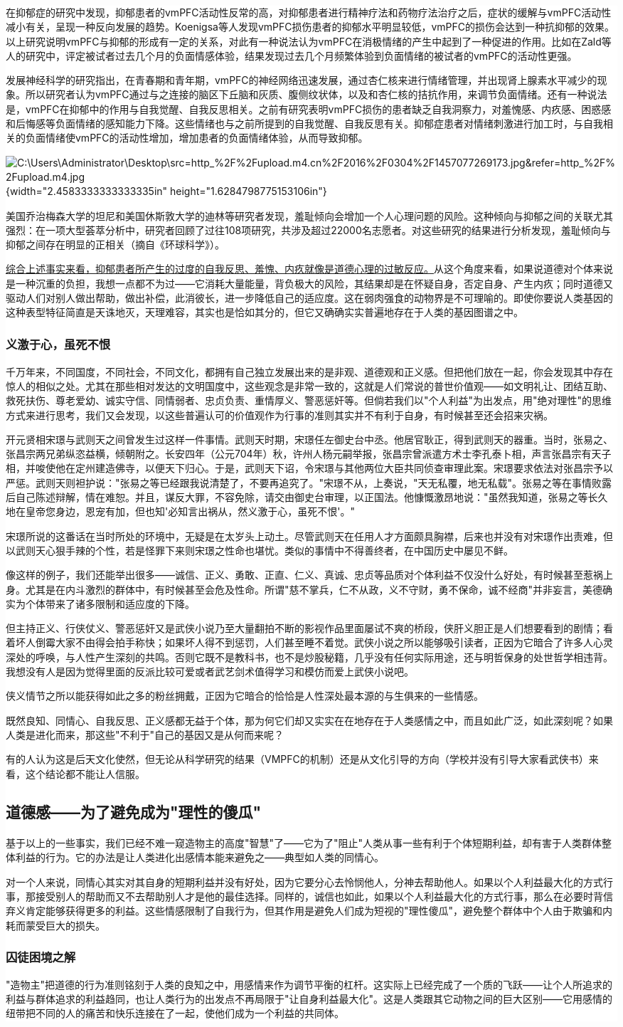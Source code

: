 在抑郁症的研究中发现，抑郁患者的vmPFC活动性反常的高，对抑郁患者进行精神疗法和药物疗法治疗之后，症状的缓解与vmPFC活动性减小有关，呈现一种反向发展的趋势。Koenigsa等人发现vmPFC损伤患者的抑郁水平明显较低，vmPFC的损伤会达到一种抗抑郁的效果。以上研究说明vmPFC与抑郁的形成有一定的关系，对此有一种说法认为vmPFC在消极情绪的产生中起到了一种促进的作用。比如在Zald等人的研究中，评定被试者过去几个月的负面情感体验，结果发现过去几个月频繁体验到负面情绪的被试者的vmPFC的活动性更强。

发展神经科学的研究指出，在青春期和青年期，vmPFC的神经网络迅速发展，通过杏仁核来进行情绪管理，并出现肾上腺素水平减少的现象。所以研究者认为vmPFC通过与之连接的脑区下丘脑和灰质、腹侧纹状体，以及和杏仁核的拮抗作用，来调节负面情绪。还有一种说法是，vmPFC在抑郁中的作用与自我觉醒、自我反思相关。之前有研究表明vmPFC损伤的患者缺乏自我洞察力，对羞愧感、内疚感、困惑感和后悔感等负面情绪的感知能力下降。这些情绪也与之前所提到的自我觉醒、自我反思有关。抑郁症患者对情绪刺激进行加工时，与自我相关的负面情绪使vmPFC的活动性增加，增加患者的负面情绪体验，从而导致抑郁。

![C:\\Users\\Administrator\\Desktop\\src=http\_%2F%2Fupload.m4.cn%2F2016%2F0304%2F1457077269173.jpg&refer=http\_%2F%2Fupload.m4.jpg](media/image234.jpeg){width="2.4583333333333335in"
height="1.6284798775153106in"}

美国乔治梅森大学的坦尼和美国休斯敦大学的迪林等研究者发现，羞耻倾向会增加一个人心理问题的风险。这种倾向与抑郁之间的关联尤其强烈：在一项大型荟萃分析中，研究者回顾了过往108项研究，共涉及超过22000名志愿者。对这些研究的结果进行分析发现，羞耻倾向与抑郁之间存在明显的正相关（摘自《环球科学》）。

[综合上述事实来看，抑郁患者所产生的过度的自我反思、羞愧、内疚就像是道德心理的过敏反应。]()从这个角度来看，如果说道德对个体来说是一种沉重的负担，我想一点都不为过——它消耗大量能量，背负极大的风险，其结果却是在怀疑自身，否定自身、产生内疚；同时道德又驱动人们对别人做出帮助，做出补偿，此消彼长，进一步降低自己的适应度。这在弱肉强食的动物界是不可理喻的。即使你要说人类基因的这种表型特征简直是天诛地灭，天理难容，其实也是恰如其分的，但它又确确实实普遍地存在于人类的基因图谱之中。

### 义激于心，虽死不恨

千万年来，不同国度，不同社会，不同文化，都拥有自己独立发展出来的是非观、道德观和正义感。但把他们放在一起，你会发现其中存在惊人的相似之处。尤其在那些相对发达的文明国度中，这些观念是非常一致的，这就是人们常说的普世价值观——如文明礼让、团结互助、救死扶伤、尊老爱幼、诚实守信、同情弱者、忠贞负责、重情厚义、警恶惩奸等。但倘若我们以"个人利益"为出发点，用"绝对理性"的思维方式来进行思考，我们又会发现，以这些普遍认可的价值观作为行事的准则其实并不有利于自身，有时候甚至还会招来灾祸。

开元贤相宋璟与武则天之间曾发生过这样一件事情。武则天时期，宋璟任左御史台中丞。他居官耿正，得到武则天的器重。当时，张易之、张昌宗两兄弟纵恣益横，倾朝附之。长安四年（公元704年）秋，许州人杨元嗣举报，张昌宗曾派遣方术士李孔泰卜相，声言张昌宗有天子相，并唆使他在定州建造佛寺，以便天下归心。于是，武则天下诏，令宋璟与其他两位大臣共同侦查审理此案。宋璟要求依法对张昌宗予以严惩。武则天则袒护说："张易之等已经跟我说清楚了，不要再追究了。"宋璟不从，上奏说，"天无私覆，地无私载"。张易之等在事情败露后自己陈述辩解，情在难恕。并且，谋反大罪，不容免除，请交由御史台审理，以正国法。他慷慨激昂地说："虽然我知道，张易之等长久地在皇帝您身边，恩宠有加，但也知'必知言出祸从，然义激于心，虽死不恨'。"

宋璟所说的这番话在当时所处的环境中，无疑是在太岁头上动土。尽管武则天在任用人才方面颇具胸襟，后来也并没有对宋璟作出责难，但以武则天心狠手辣的个性，若是怪罪下来则宋璟之性命也堪忧。类似的事情中不得善终者，在中国历史中屡见不鲜。

像这样的例子，我们还能举出很多——诚信、正义、勇敢、正直、仁义、真诚、忠贞等品质对个体利益不仅没什么好处，有时候甚至惹祸上身。尤其是在内斗激烈的群体中，有时候甚至会危及性命。所谓"慈不掌兵，仁不从政，义不守财，勇不保命，诚不经商"并非妄言，美德确实为个体带来了诸多限制和适应度的下降。

但主持正义、行侠仗义、警恶惩奸又是武侠小说乃至大量翻拍不断的影视作品里面屡试不爽的桥段，侠肝义胆正是人们想要看到的剧情；看着坏人倒霉大家不由得会拍手称快；如果坏人得不到惩罚，人们甚至睡不着觉。武侠小说之所以能够吸引读者，正因为它暗合了许多人心灵深处的呼唤，与人性产生深刻的共鸣。否则它既不是教科书，也不是炒股秘籍，几乎没有任何实际用途，还与明哲保身的处世哲学相违背。我想没有人是因为觉得里面的反派比较可爱或者武艺剑术值得学习和模仿而爱上武侠小说吧。

侠义情节之所以能获得如此之多的粉丝拥戴，正因为它暗合的恰恰是人性深处最本源的与生俱来的一些情感。

既然良知、同情心、自我反思、正义感都无益于个体，那为何它们却又实实在在地存在于人类感情之中，而且如此广泛，如此深刻呢？如果人类是进化而来，那这些"不利于"自己的基因又是从何而来呢？

有的人认为这是后天文化使然，但无论从科学研究的结果（VMPFC的机制）还是从文化引导的方向（学校并没有引导大家看武侠书）来看，这个结论都不能让人信服。

## 道德感——为了避免成为"理性的傻瓜"

基于以上的一些事实，我们已经不难一窥造物主的高度"智慧"了——它为了"阻止"人类从事一些有利于个体短期利益，却有害于人类群体整体利益的行为。它的办法是让人类进化出感情本能来避免之——典型如人类的同情心。

对一个人来说，同情心其实对其自身的短期利益并没有好处，因为它要分心去怜悯他人，分神去帮助他人。如果以个人利益最大化的方式行事，那接受别人的帮助而又不去帮助别人才是他的最佳选择。同样的，诚信也如此，如果以个人利益最大化的方式行事，那么在必要时背信弃义肯定能够获得更多的利益。这些情感限制了自我行为，但其作用是避免人们成为短视的"理性傻瓜"，避免整个群体中个人由于欺骗和内耗而蒙受巨大的损失。

### 囚徒困境之解

"造物主"把道德的行为准则铭刻于人类的良知之中，用感情来作为调节平衡的杠杆。这实际上已经完成了一个质的飞跃——让个人所追求的利益与群体追求的利益趋同，也让人类行为的出发点不再局限于"让自身利益最大化"。这是人类跟其它动物之间的巨大区别——它用感情的纽带把不同的人的痛苦和快乐连接在了一起，使他们成为一个利益的共同体。

